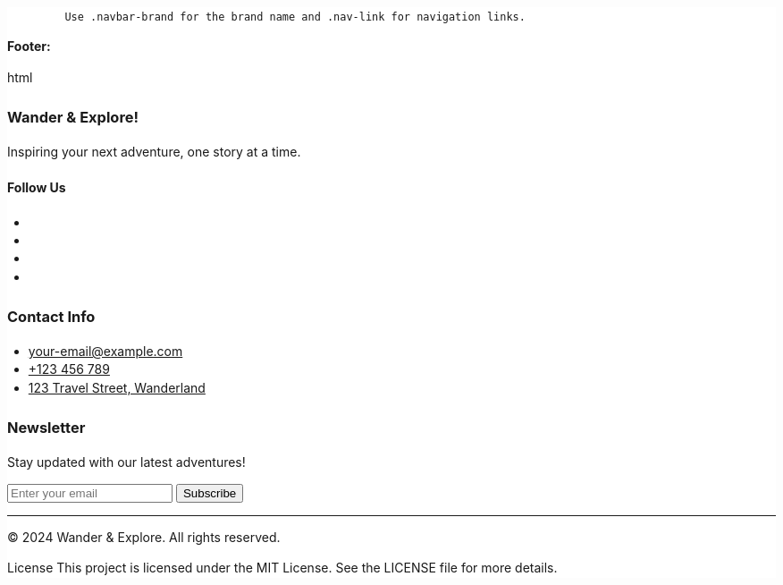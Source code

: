 
             Use .navbar-brand for the brand name and .nav-link for navigation links.


**Footer:** <br>

html

<footer>
    <div class="container">
        <div class="footer-content">
            <div class="footer-section">
                <h3>Wander & Explore!</h3>
                <p>Inspiring your next adventure, one story at a time.</p>
                <h4>Follow Us</h4>
                <ul class="social-icons">
                    <li><a href="#"><i class="fab fa-facebook-f"></i></a></li>
                    <li><a href="#"><i class="fab fa-instagram"></i></a></li>
                    <li><a href="#"><i class="fab fa-twitter"></i></a></li>
                    <li><a href="#"><i class="fab fa-pinterest-p"></i></a></li>
                </ul>
            </div>
            <div class="footer-section">
                <h3>Contact Info</h3>
                <ul class="contact-info">
                    <li><a href="mailto:your-email@example.com"><i class="fas fa-envelope"></i> your-email@example.com</a></li>
                    <li><a href="tel:+123456789"><i class="fas fa-phone"></i> +123 456 789</a></li>
                    <li><a href="#"><i class="fas fa-map-marker-alt"></i> 123 Travel Street, Wanderland</a></li>
                </ul>
            </div>
            <div class="footer-section">
                <h3>Newsletter</h3>
                <p>Stay updated with our latest adventures!</p>
                <form class="newsletter-form">
                    <input type="email" class="newsletter-input" placeholder="Enter your email" aria-label="Enter your email">
                    <button class="newsletter-button" type="submit">Subscribe</button>
                </form>
            </div>
        </div>
        <hr class="footer-divider">
        <p class="copyright">&copy; 2024 Wander & Explore. All rights reserved.</p>
    </div>
</footer>





License
This project is licensed under the MIT License. See the LICENSE file for more details.
